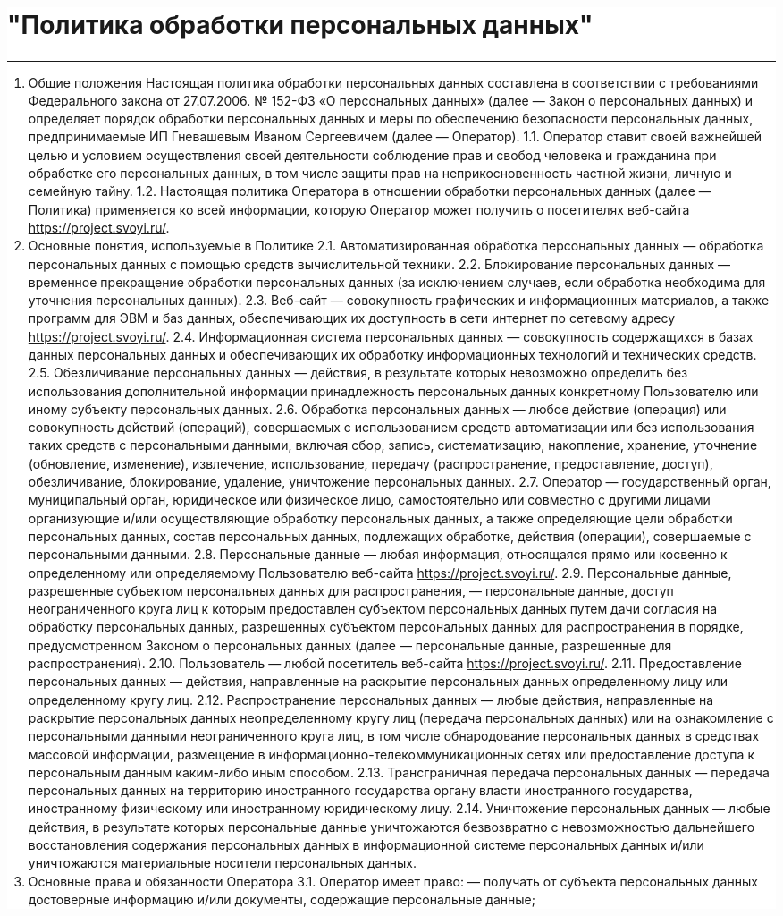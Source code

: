 # "Политика обработки персональных данных" 
---
1. Общие положения
Настоящая политика обработки персональных данных составлена в соответствии с требованиями Федерального закона от 27.07.2006. № 152-ФЗ «О персональных данных» (далее — Закон о персональных данных) и определяет порядок обработки персональных данных и меры по обеспечению безопасности персональных данных, предпринимаемые ИП Гневашевым Иваном Сергеевичем (далее — Оператор).
1.1. Оператор ставит своей важнейшей целью и условием осуществления своей деятельности соблюдение прав и свобод человека и гражданина при обработке его персональных данных, в том числе защиты прав на неприкосновенность частной жизни, личную и семейную тайну.
1.2. Настоящая политика Оператора в отношении обработки персональных данных (далее — Политика) применяется ко всей информации, которую Оператор может получить о посетителях веб-сайта https://project.svoyi.ru/.
2. Основные понятия, используемые в Политике
2.1. Автоматизированная обработка персональных данных — обработка персональных данных с помощью средств вычислительной техники.
2.2. Блокирование персональных данных — временное прекращение обработки персональных данных (за исключением случаев, если обработка необходима для уточнения персональных данных).
2.3. Веб-сайт — совокупность графических и информационных материалов, а также программ для ЭВМ и баз данных, обеспечивающих их доступность в сети интернет по сетевому адресу https://project.svoyi.ru/.
2.4. Информационная система персональных данных — совокупность содержащихся в базах данных персональных данных и обеспечивающих их обработку информационных технологий и технических средств.
2.5. Обезличивание персональных данных — действия, в результате которых невозможно определить без использования дополнительной информации принадлежность персональных данных конкретному Пользователю или иному субъекту персональных данных.
2.6. Обработка персональных данных — любое действие (операция) или совокупность действий (операций), совершаемых с использованием средств автоматизации или без использования таких средств с персональными данными, включая сбор, запись, систематизацию, накопление, хранение, уточнение (обновление, изменение), извлечение, использование, передачу (распространение, предоставление, доступ), обезличивание, блокирование, удаление, уничтожение персональных данных.
2.7. Оператор — государственный орган, муниципальный орган, юридическое или физическое лицо, самостоятельно или совместно с другими лицами организующие и/или осуществляющие обработку персональных данных, а также определяющие цели обработки персональных данных, состав персональных данных, подлежащих обработке, действия (операции), совершаемые с персональными данными.
2.8. Персональные данные — любая информация, относящаяся прямо или косвенно к определенному или определяемому Пользователю веб-сайта https://project.svoyi.ru/.
2.9. Персональные данные, разрешенные субъектом персональных данных для распространения, — персональные данные, доступ неограниченного круга лиц к которым предоставлен субъектом персональных данных путем дачи согласия на обработку персональных данных, разрешенных субъектом персональных данных для распространения в порядке, предусмотренном Законом о персональных данных (далее — персональные данные, разрешенные для распространения).
2.10. Пользователь — любой посетитель веб-сайта https://project.svoyi.ru/.
2.11. Предоставление персональных данных — действия, направленные на раскрытие персональных данных определенному лицу или определенному кругу лиц.
2.12. Распространение персональных данных — любые действия, направленные на раскрытие персональных данных неопределенному кругу лиц (передача персональных данных) или на ознакомление с персональными данными неограниченного круга лиц, в том числе обнародование персональных данных в средствах массовой информации, размещение в информационно-телекоммуникационных сетях или предоставление доступа к персональным данным каким-либо иным способом.
2.13. Трансграничная передача персональных данных — передача персональных данных на территорию иностранного государства органу власти иностранного государства, иностранному физическому или иностранному юридическому лицу.
2.14. Уничтожение персональных данных — любые действия, в результате которых персональные данные уничтожаются безвозвратно с невозможностью дальнейшего восстановления содержания персональных данных в информационной системе персональных данных и/или уничтожаются материальные носители персональных данных.
3. Основные права и обязанности Оператора
3.1. Оператор имеет право:
— получать от субъекта персональных данных достоверные информацию и/или документы, содержащие персональные данные;